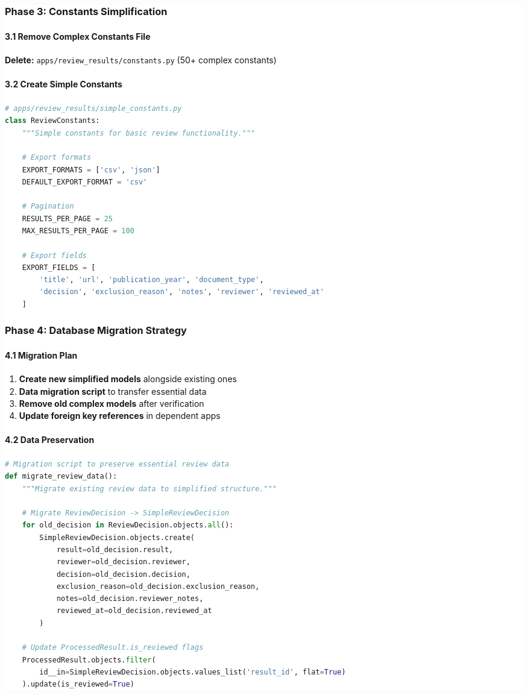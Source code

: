 ```python
```

### Phase 3: Constants Simplification

#### 3.1 Remove Complex Constants File
**Delete:** `apps/review_results/constants.py` (50+ complex constants)

#### 3.2 Create Simple Constants
```python
# apps/review_results/simple_constants.py
class ReviewConstants:
    """Simple constants for basic review functionality."""
    
    # Export formats
    EXPORT_FORMATS = ['csv', 'json']
    DEFAULT_EXPORT_FORMAT = 'csv'
    
    # Pagination
    RESULTS_PER_PAGE = 25
    MAX_RESULTS_PER_PAGE = 100
    
    # Export fields
    EXPORT_FIELDS = [
        'title', 'url', 'publication_year', 'document_type', 
        'decision', 'exclusion_reason', 'notes', 'reviewer', 'reviewed_at'
    ]
```

### Phase 4: Database Migration Strategy

#### 4.1 Migration Plan
1. **Create new simplified models** alongside existing ones
2. **Data migration script** to transfer essential data
3. **Remove old complex models** after verification
4. **Update foreign key references** in dependent apps

#### 4.2 Data Preservation
```python
# Migration script to preserve essential review data
def migrate_review_data():
    """Migrate existing review data to simplified structure."""
    
    # Migrate ReviewDecision -> SimpleReviewDecision
    for old_decision in ReviewDecision.objects.all():
        SimpleReviewDecision.objects.create(
            result=old_decision.result,
            reviewer=old_decision.reviewer,
            decision=old_decision.decision,
            exclusion_reason=old_decision.exclusion_reason,
            notes=old_decision.reviewer_notes,
            reviewed_at=old_decision.reviewed_at
        )
    
    # Update ProcessedResult.is_reviewed flags
    ProcessedResult.objects.filter(
        id__in=SimpleReviewDecision.objects.values_list('result_id', flat=True)
    ).update(is_reviewed=True)
```
